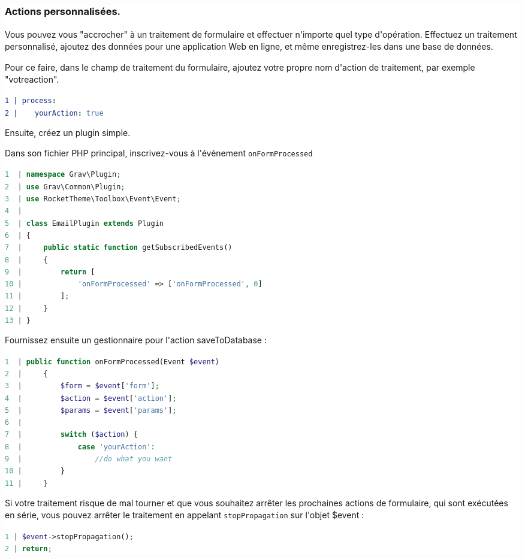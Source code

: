 <h3 id="Actions personnalisées">Actions personnalisées.
<a href="#Actions personnalisées" class="toc-anchor after"></a></h3>

Vous pouvez vous "accrocher" à un traitement de formulaire et effectuer n'importe quel type d'opération. Effectuez un traitement personnalisé, ajoutez des données pour une application Web en ligne, et même enregistrez-les dans une base de données.

Pour ce faire, dans le champ de traitement du formulaire, ajoutez votre propre nom d'action de traitement, par exemple "votreaction".

```yaml
1 | process:
2 |    yourAction: true
```

Ensuite, créez un plugin simple.

Dans son fichier PHP principal, inscrivez-vous à l'événement `onFormProcessed`

```php
1  | namespace Grav\Plugin;
2  | use Grav\Common\Plugin;
3  | use RocketTheme\Toolbox\Event\Event;
4  | 
5  | class EmailPlugin extends Plugin
6  | {
7  |     public static function getSubscribedEvents()
8  |     {
9  |         return [
10 |             'onFormProcessed' => ['onFormProcessed', 0]
11 |         ];
12 |     }
13 | }
```

Fournissez ensuite un gestionnaire pour l'action saveToDatabase :

```php
1  | public function onFormProcessed(Event $event)
2  |     {
3  |         $form = $event['form'];
4  |         $action = $event['action'];
5  |         $params = $event['params'];
6  | 
7  |         switch ($action) {
8  |             case 'yourAction':
9  |                 //do what you want
10 |         }
11 |     }
```

Si votre traitement risque de mal tourner et que vous souhaitez arrêter les prochaines actions de formulaire, qui sont exécutées en série, vous pouvez arrêter le traitement en appelant `stopPropagation` sur l'objet $event :

```php
1 | $event->stopPropagation();
2 | return;
```
